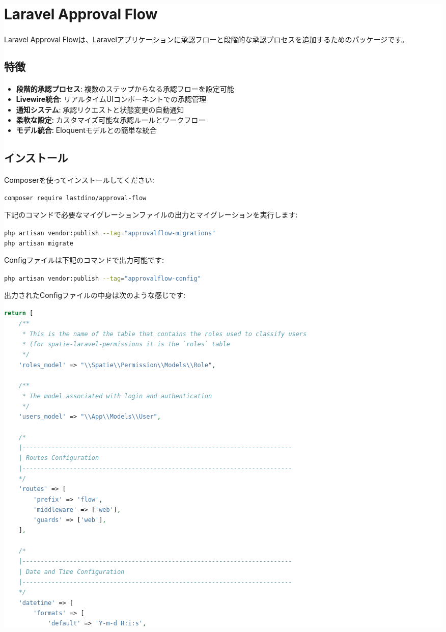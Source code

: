 # Laravel Approval Flow

Laravel Approval Flowは、Laravelアプリケーションに承認フローと段階的な承認プロセスを追加するためのパッケージです。

## 特徴

- **段階的承認プロセス**: 複数のステップからなる承認フローを設定可能
- **Livewire統合**: リアルタイムUIコンポーネントでの承認管理
- **通知システム**: 承認リクエストと状態変更の自動通知
- **柔軟な設定**: カスタマイズ可能な承認ルールとワークフロー
- **モデル統合**: Eloquentモデルとの簡単な統合

## インストール

Composerを使ってインストールしてください:

```bash
composer require lastdino/approval-flow
```

下記のコマンドで必要なマイグレーションファイルの出力とマイグレーションを実行します:

```bash
php artisan vendor:publish --tag="approvalflow-migrations"
php artisan migrate
```

Configファイルは下記のコマンドで出力可能です:

```bash
php artisan vendor:publish --tag="approvalflow-config"
```

出力されたConfigファイルの中身は次のような感じです:

```php
return [
    /**
     * This is the name of the table that contains the roles used to classify users
     * (for spatie-laravel-permissions it is the `roles` table
     */
    'roles_model' => "\\Spatie\\Permission\\Models\\Role",

    /**
     * The model associated with login and authentication
     */
    'users_model' => "\\App\\Models\\User",

    /*
    |--------------------------------------------------------------------------
    | Routes Configuration
    |--------------------------------------------------------------------------
    */
    'routes' => [
        'prefix' => 'flow',
        'middleware' => ['web'],
        'guards' => ['web'],
    ],

    /*
    |--------------------------------------------------------------------------
    | Date and Time Configuration
    |--------------------------------------------------------------------------
    */
    'datetime' => [
        'formats' => [
            'default' => 'Y-m-d H:i:s',
```